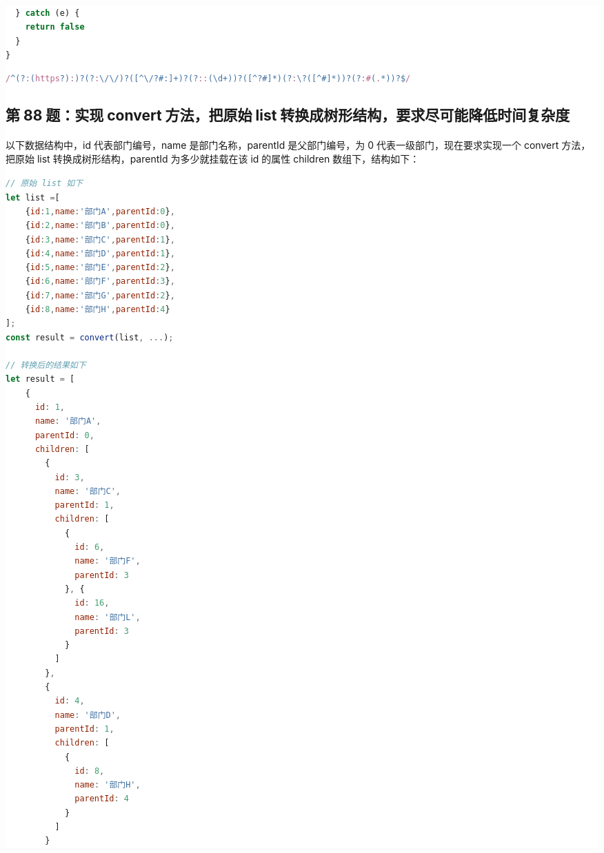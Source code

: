 ```js
  } catch (e) {
    return false
  }
}
```

```js
/^(?:(https?):)?(?:\/\/)?([^\/?#:]+)?(?::(\d+))?([^?#]*)(?:\?([^#]*))?(?:#(.*))?$/
```




## 第 88 题：实现 convert 方法，把原始 list 转换成树形结构，要求尽可能降低时间复杂度
以下数据结构中，id 代表部门编号，name 是部门名称，parentId 是父部门编号，为 0 代表一级部门，现在要求实现一个 convert 方法，把原始 list 转换成树形结构，parentId 为多少就挂载在该 id 的属性 children 数组下，结构如下：
```js
// 原始 list 如下
let list =[
    {id:1,name:'部门A',parentId:0},
    {id:2,name:'部门B',parentId:0},
    {id:3,name:'部门C',parentId:1},
    {id:4,name:'部门D',parentId:1},
    {id:5,name:'部门E',parentId:2},
    {id:6,name:'部门F',parentId:3},
    {id:7,name:'部门G',parentId:2},
    {id:8,name:'部门H',parentId:4}
];
const result = convert(list, ...);

// 转换后的结果如下
let result = [
    {
      id: 1,
      name: '部门A',
      parentId: 0,
      children: [
        {
          id: 3,
          name: '部门C',
          parentId: 1,
          children: [
            {
              id: 6,
              name: '部门F',
              parentId: 3
            }, {
              id: 16,
              name: '部门L',
              parentId: 3
            }
          ]
        },
        {
          id: 4,
          name: '部门D',
          parentId: 1,
          children: [
            {
              id: 8,
              name: '部门H',
              parentId: 4
            }
          ]
        }
```